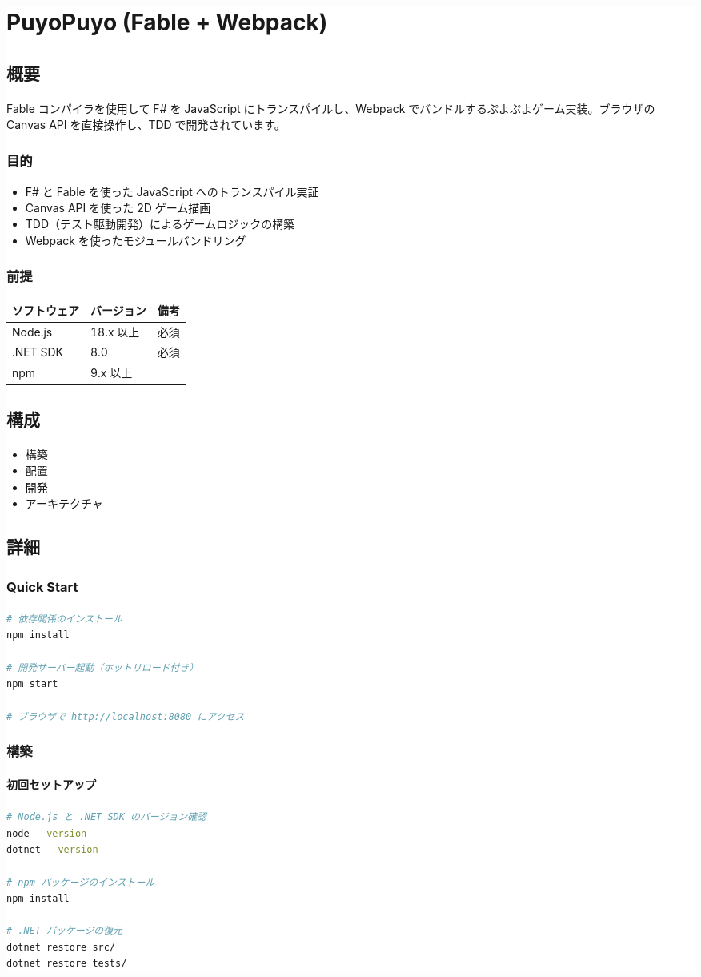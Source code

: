 # PuyoPuyo (Fable + Webpack)

## 概要

Fable コンパイラを使用して F# を JavaScript にトランスパイルし、Webpack でバンドルするぷよぷよゲーム実装。ブラウザの Canvas API を直接操作し、TDD で開発されています。

### 目的

- F# と Fable を使った JavaScript へのトランスパイル実証
- Canvas API を使った 2D ゲーム描画
- TDD（テスト駆動開発）によるゲームロジックの構築
- Webpack を使ったモジュールバンドリング

### 前提

| ソフトウェア | バージョン | 備考 |
| :----------- | :--------- | :--- |
| Node.js      | 18.x 以上  | 必須 |
| .NET SDK     | 8.0        | 必須 |
| npm          | 9.x 以上   |      |

## 構成

- [構築](#構築)
- [配置](#配置)
- [開発](#開発)
- [アーキテクチャ](#アーキテクチャ)

## 詳細

### Quick Start

```bash
# 依存関係のインストール
npm install

# 開発サーバー起動（ホットリロード付き）
npm start

# ブラウザで http://localhost:8080 にアクセス
```

### 構築

#### 初回セットアップ

```bash
# Node.js と .NET SDK のバージョン確認
node --version
dotnet --version

# npm パッケージのインストール
npm install

# .NET パッケージの復元
dotnet restore src/
dotnet restore tests/
```
